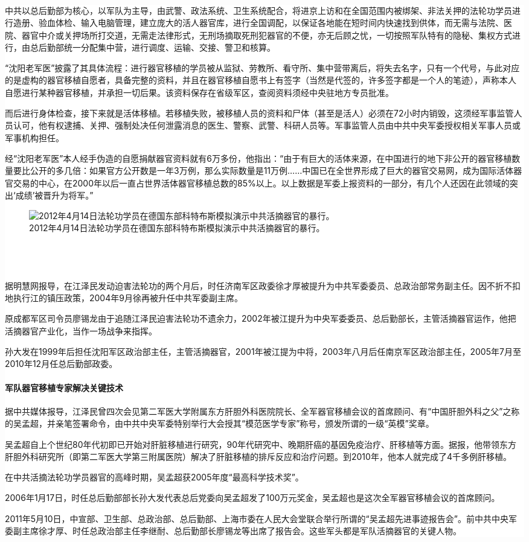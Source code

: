    <p>
    中共以总后勤部为核心，以军队为主导，由武警、政法系统、卫生系统配合，将进京上访和在全国范围内被绑架、非法关押的法轮功学员进行造册、验血体检、输入电脑管理，建立庞大的活人器官库，进行全国调配，以保证各地能在短时间内快速找到供体，而无需与法院、医院、器官中介或关押场所打交道，无需走法律形式，无刑场摘取死刑犯器官的不便，亦无后顾之忧，一切按照军队特有的隐秘、集权方式进行，由总后勤部统一分配集中营，进行调度、运输、交接、警卫和核算。
   </p>
   <p>
    “沈阳老军医”披露了其具体流程：进行器官移植的学员被从监狱、劳教所、看守所、集中营带离后，将失去名字，只有一个代号，与此对应的是虚构的器官移植自愿者，具备完整的资料，并且在器官移植自愿书上有签字（当然是代签的，许多签字都是一个人的笔迹），声称本人自愿进行某种器官移植，并承担一切后果。该资料保存在省级军区，查阅资料须经中央驻地方专员批准。
   </p>
   <p>
    而后进行身体检查，接下来就是活体移植。若移植失败，被移植人员的资料和尸体（甚至是活人）必须在72小时内销毁，这须经军事监管人员认可，他有权逮捕、关押、强制处决任何泄露消息的医生、警察、武警、科研人员等。军事监管人员由中共中央军委授权相关军事人员或军事机构担任。
   </p>
   <p>
    经“沈阳老军医”本人经手伪造的自愿捐献器官资料就有6万多份，他指出：“由于有巨大的活体来源，在中国进行的地下非公开的器官移植数量要比公开的多几倍：如果官方公开数是一年3万例，那么实际数量是11万例……中国已在全世界形成了巨大的器官交易网，成为国际活体器官交易的中心，在2000年以后一直占世界活体器官移植总数的85%以上。以上数据是军委上报资料的一部分，有几个人还因在此领域的突出‘成绩’被晋升为将军。”
    <br/>
    <figure aria-describedby="caption-attachment-6535228" class="wp-caption aligncenter" id="attachment_6535228" style="width: 600px">
     <ok href=" https://i.epochtimes.com/assets/uploads/2015/11/1512011405432382-600x410.jpg" rel="noreferrer noopener" target="_blank">
      <img alt="2012年4月14日法轮功学员在德国东部科特布斯模拟演示中共活摘器官的暴行。" class="size-large wp-image-6535228" src="https://i.epochtimes.com/assets/uploads/2015/11/1512011405432382-600x410.jpg" title="2012年4月14日法轮功学员在德国东部科特布斯模拟演示中共活摘器官的暴行。"/>
     </ok>
     <br/><figcaption class="wp-caption-text" id="caption-attachment-6535228">
      2012年4月14日法轮功学员在德国东部科特布斯模拟演示中共活摘器官的暴行。
     </figcaption><br/>
    </figure><br/>
    <br/>
    据明慧网报导，在江泽民发动迫害法轮功的两个月后，时任济南军区政委徐才厚被提升为中共军委委员、总政治部常务副主任。因不折不扣地执行江的镇压政策，2004年9月徐再被升任中共军委副主席。
   </p>
   <p>
    原成都军区司令员廖锡龙由于追随江泽民迫害法轮功不遗余力，2002年被江提升为中央军委委员、总后勤部长，主管活摘器官运作，他把活摘器官产业化，当作一场战争来指挥。
   </p>
   <p>
    孙大发在1999年后担任沈阳军区政治部主任，主管活摘器官，2001年被江提为中将，2003年八月后任南京军区政治部主任，2005年7月至2010年12月任总后勤部政委。
   </p>
   <p>
    <h4>
     军队器官移植专家解决关键技术
    </h4>
    <p>
     据中共媒体报导，江泽民曾四次会见第二军医大学附属东方肝胆外科医院院长、全军器官移植会议的首席顾问、有“中国肝胆外科之父”之称的吴孟超，并亲笔签署命令，由中共中央军委特别举行大会授其“模范医学专家”称号，颁发所谓的一级“英模”奖章。
    </p>
    <p>
     吴孟超自上个世纪80年代初即已开始对肝脏移植进行研究，90年代研究中、晚期肝癌的基因免疫治疗、肝移植等方面。据报，他带领东方肝胆外科研究所（即第二军医大学第三附属医院）解决了肝脏移植的排斥反应和治疗问题。到2010年，他本人就完成了4千多例肝移植。
    </p>
    <p>
     在中共活摘法轮功学员器官的高峰时期，吴孟超获2005年度“最高科学技术奖”。
    </p>
    <p>
     2006年1月17日，时任总后勤部部长孙大发代表总后党委向吴孟超发了100万元奖金，吴孟超也是这次全军器官移植会议的首席顾问。
    </p>
    <p>
     2011年5月10日，中宣部、卫生部、总政治部、总后勤部、上海市委在人民大会堂联合举行所谓的“吴孟超先进事迹报告会”。前中共中央军委副主席徐才厚、时任总政治部主任李继耐、总后勤部长廖锡龙等出席了报告会。这些军头都是军队活摘器官的关键人物。
     <br/>
     <figure aria-describedby="caption-attachment-6535242" class="wp-caption aligncenter" id="attachment_6535242" style="width: 600px">
      <ok href=" https://i.epochtimes.com/assets/uploads/2015/11/1512011313332382-600x336.jpg" rel="noreferrer noopener" target="_blank">